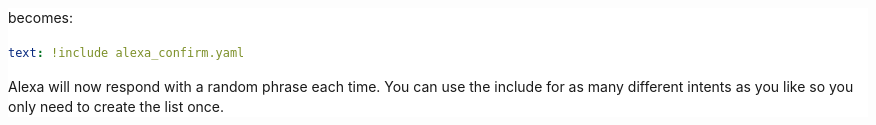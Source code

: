 becomes:

```yaml
text: !include alexa_confirm.yaml
```

Alexa will now respond with a random phrase each time. You can use the include for as many different intents as you like so you only need to create the list once.


[amazon-dev-console]: https://developer.amazon.com
[large-icon]: /images/components/alexa/alexa-512x512.png
[small-icon]: /images/components/alexa/alexa-108x108.png
[templates]: /topics/templating/


[blog-lets-encrypt]: /blog/2015/12/13/setup-encryption-using-lets-encrypt/